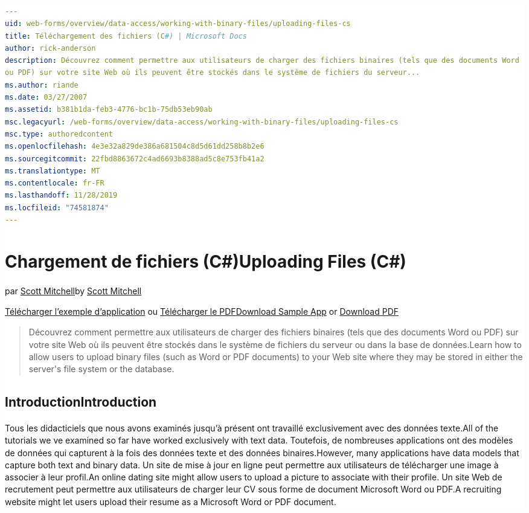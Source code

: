 ```yaml
---
uid: web-forms/overview/data-access/working-with-binary-files/uploading-files-cs
title: Téléchargement des fichiers (C#) | Microsoft Docs
author: rick-anderson
description: Découvrez comment permettre aux utilisateurs de charger des fichiers binaires (tels que des documents Word ou PDF) sur votre site Web où ils peuvent être stockés dans le système de fichiers du serveur...
ms.author: riande
ms.date: 03/27/2007
ms.assetid: b381b1da-feb3-4776-bc1b-75db53eb90ab
msc.legacyurl: /web-forms/overview/data-access/working-with-binary-files/uploading-files-cs
msc.type: authoredcontent
ms.openlocfilehash: 4e3e32a829de386a681504c8d5d61dd258b8b2e6
ms.sourcegitcommit: 22fbd8863672c4ad6693b8388ad5c8e753fb41a2
ms.translationtype: MT
ms.contentlocale: fr-FR
ms.lasthandoff: 11/28/2019
ms.locfileid: "74581874"
---
```

# <a name="uploading-files-c"></a><span data-ttu-id="8421a-103">Chargement de fichiers (C#)</span><span class="sxs-lookup"><span data-stu-id="8421a-103">Uploading Files (C#)</span></span>

<span data-ttu-id="8421a-104">par [Scott Mitchell](https://twitter.com/ScottOnWriting)</span><span class="sxs-lookup"><span data-stu-id="8421a-104">by [Scott Mitchell](https://twitter.com/ScottOnWriting)</span></span>

<span data-ttu-id="8421a-105">[Télécharger l’exemple d’application](https://download.microsoft.com/download/4/a/7/4a7a3b18-d80e-4014-8e53-a6a2427f0d93/ASPNET_Data_Tutorial_54_CS.exe) ou [Télécharger le PDF](uploading-files-cs/_static/datatutorial54cs1.pdf)</span><span class="sxs-lookup"><span data-stu-id="8421a-105">[Download Sample App](https://download.microsoft.com/download/4/a/7/4a7a3b18-d80e-4014-8e53-a6a2427f0d93/ASPNET_Data_Tutorial_54_CS.exe) or [Download PDF](uploading-files-cs/_static/datatutorial54cs1.pdf)</span></span>

> <span data-ttu-id="8421a-106">Découvrez comment permettre aux utilisateurs de charger des fichiers binaires (tels que des documents Word ou PDF) sur votre site Web où ils peuvent être stockés dans le système de fichiers du serveur ou dans la base de données.</span><span class="sxs-lookup"><span data-stu-id="8421a-106">Learn how to allow users to upload binary files (such as Word or PDF documents) to your Web site where they may be stored in either the server's file system or the database.</span></span>

## <a name="introduction"></a><span data-ttu-id="8421a-107">Introduction</span><span class="sxs-lookup"><span data-stu-id="8421a-107">Introduction</span></span>

<span data-ttu-id="8421a-108">Tous les didacticiels que nous avons examinés jusqu’à présent ont travaillé exclusivement avec des données texte.</span><span class="sxs-lookup"><span data-stu-id="8421a-108">All of the tutorials we ve examined so far have worked exclusively with text data.</span></span> <span data-ttu-id="8421a-109">Toutefois, de nombreuses applications ont des modèles de données qui capturent à la fois des données texte et des données binaires.</span><span class="sxs-lookup"><span data-stu-id="8421a-109">However, many applications have data models that capture both text and binary data.</span></span> <span data-ttu-id="8421a-110">Un site de mise à jour en ligne peut permettre aux utilisateurs de télécharger une image à associer à leur profil.</span><span class="sxs-lookup"><span data-stu-id="8421a-110">An online dating site might allow users to upload a picture to associate with their profile.</span></span> <span data-ttu-id="8421a-111">Un site Web de recrutement peut permettre aux utilisateurs de charger leur CV sous forme de document Microsoft Word ou PDF.</span><span class="sxs-lookup"><span data-stu-id="8421a-111">A recruiting website might let users upload their resume as a Microsoft Word or PDF document.</span></span>
